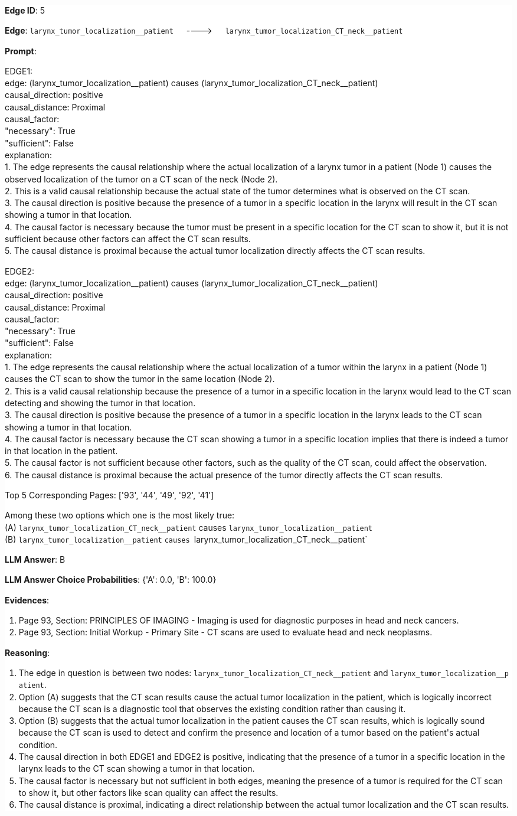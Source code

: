 **Edge ID**: 5

**Edge**: `larynx_tumor_localization__patient`  &emsp; ----> &emsp;  `larynx_tumor_localization_CT_neck__patient`

**Prompt**:

EDGE1:<br>edge: (larynx_tumor_localization__patient) causes (larynx_tumor_localization_CT_neck__patient)<br>causal_direction: positive<br>causal_distance: Proximal<br>causal_factor: <br>    "necessary": True<br>    "sufficient": False<br>explanation: <br>1. The edge represents the causal relationship where the actual localization of a larynx tumor in a patient (Node 1) causes the observed localization of the tumor on a CT scan of the neck (Node 2).<br>2. This is a valid causal relationship because the actual state of the tumor determines what is observed on the CT scan.<br>3. The causal direction is positive because the presence of a tumor in a specific location in the larynx will result in the CT scan showing a tumor in that location.<br>4. The causal factor is necessary because the tumor must be present in a specific location for the CT scan to show it, but it is not sufficient because other factors can affect the CT scan results.<br>5. The causal distance is proximal because the actual tumor localization directly affects the CT scan results.

EDGE2:<br>edge: (larynx_tumor_localization__patient) causes (larynx_tumor_localization_CT_neck__patient)<br>causal_direction: positive<br>causal_distance: Proximal<br>causal_factor: <br>    "necessary": True<br>    "sufficient": False<br>explanation: <br>1. The edge represents the causal relationship where the actual localization of a tumor within the larynx in a patient (Node 1) causes the CT scan to show the tumor in the same location (Node 2).<br>2. This is a valid causal relationship because the presence of a tumor in a specific location in the larynx would lead to the CT scan detecting and showing the tumor in that location.<br>3. The causal direction is positive because the presence of a tumor in a specific location in the larynx leads to the CT scan showing a tumor in that location.<br>4. The causal factor is necessary because the CT scan showing a tumor in a specific location implies that there is indeed a tumor in that location in the patient.<br>5. The causal factor is not sufficient because other factors, such as the quality of the CT scan, could affect the observation.<br>6. The causal distance is proximal because the actual presence of the tumor directly affects the CT scan results.

Top 5 Corresponding Pages:
['93', '44', '49', '92', '41']

Among these two options which one is the most likely true:<br>(A) `larynx_tumor_localization_CT_neck__patient` causes `larynx_tumor_localization__patient`<br>(B) `larynx_tumor_localization__patient` `causes `larynx_tumor_localization_CT_neck__patient`


**LLM Answer**: B

**LLM Answer Choice Probabilities**: {'A': 0.0, 'B': 100.0}

**Evidences**:
1. Page 93, Section: PRINCIPLES OF IMAGING - Imaging is used for diagnostic purposes in head and neck cancers.
2. Page 93, Section: Initial Workup - Primary Site - CT scans are used to evaluate head and neck neoplasms.


**Reasoning**:
1. The edge in question is between two nodes: `larynx_tumor_localization_CT_neck__patient` and `larynx_tumor_localization__patient`.
2. Option (A) suggests that the CT scan results cause the actual tumor localization in the patient, which is logically incorrect because the CT scan is a diagnostic tool that observes the existing condition rather than causing it.
3. Option (B) suggests that the actual tumor localization in the patient causes the CT scan results, which is logically sound because the CT scan is used to detect and confirm the presence and location of a tumor based on the patient's actual condition.
4. The causal direction in both EDGE1 and EDGE2 is positive, indicating that the presence of a tumor in a specific location in the larynx leads to the CT scan showing a tumor in that location.
5. The causal factor is necessary but not sufficient in both edges, meaning the presence of a tumor is required for the CT scan to show it, but other factors like scan quality can affect the results.
6. The causal distance is proximal, indicating a direct relationship between the actual tumor localization and the CT scan results.